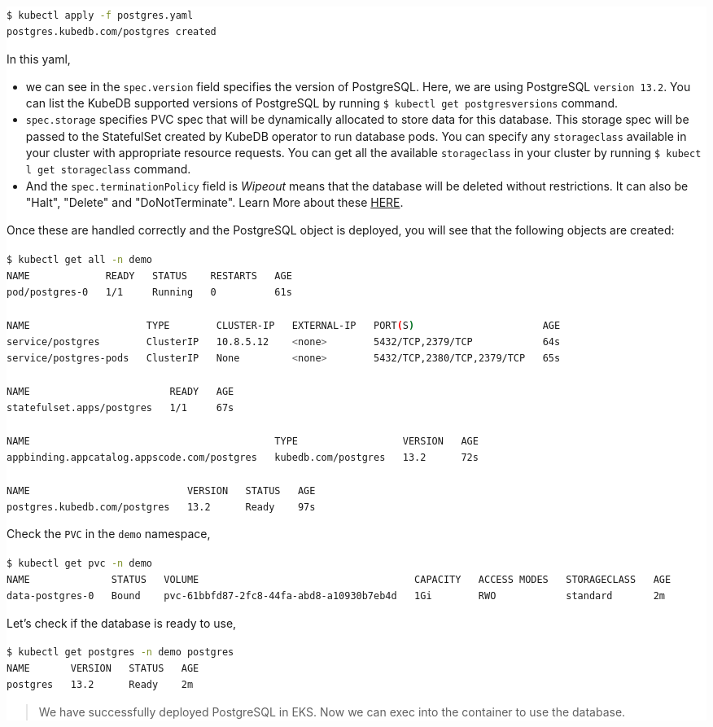 ```bash
$ kubectl apply -f postgres.yaml
postgres.kubedb.com/postgres created
```
In this yaml,

* we can see in the `spec.version` field specifies the version of PostgreSQL. Here, we are using PostgreSQL `version 13.2`. You can list the KubeDB supported versions of PostgreSQL by running `$ kubectl get postgresversions` command.
* `spec.storage` specifies PVC spec that will be dynamically allocated to store data for this database. This storage spec will be passed to the StatefulSet created by KubeDB operator to run database pods. You can specify any `storageclass` available in your cluster with appropriate resource requests. You can get all the available `storageclass` in your cluster by running `$ kubectl get storageclass` command.
* And the `spec.terminationPolicy` field is *Wipeout* means that the database will be deleted without restrictions. It can also be "Halt", "Delete" and "DoNotTerminate". Learn More about these [HERE](https://kubedb.com/docs/latest/guides/postgres/concepts/postgres/#specterminationpolicy).

Once these are handled correctly and the PostgreSQL object is deployed, you will see that the following objects are created:

```bash
$ kubectl get all -n demo
NAME             READY   STATUS    RESTARTS   AGE
pod/postgres-0   1/1     Running   0          61s

NAME                    TYPE        CLUSTER-IP   EXTERNAL-IP   PORT(S)                      AGE
service/postgres        ClusterIP   10.8.5.12    <none>        5432/TCP,2379/TCP            64s
service/postgres-pods   ClusterIP   None         <none>        5432/TCP,2380/TCP,2379/TCP   65s

NAME                        READY   AGE
statefulset.apps/postgres   1/1     67s

NAME                                          TYPE                  VERSION   AGE
appbinding.appcatalog.appscode.com/postgres   kubedb.com/postgres   13.2      72s

NAME                           VERSION   STATUS   AGE
postgres.kubedb.com/postgres   13.2      Ready    97s
```
Check the `PVC` in the `demo` namespace,

```bash
$ kubectl get pvc -n demo
NAME              STATUS   VOLUME                                     CAPACITY   ACCESS MODES   STORAGECLASS   AGE
data-postgres-0   Bound    pvc-61bbfd87-2fc8-44fa-abd8-a10930b7eb4d   1Gi        RWO            standard       2m
```

Let’s check if the database is ready to use,

```bash
$ kubectl get postgres -n demo postgres
NAME       VERSION   STATUS   AGE
postgres   13.2      Ready    2m
```
> We have successfully deployed PostgreSQL in EKS. Now we can exec into the container to use the database.
